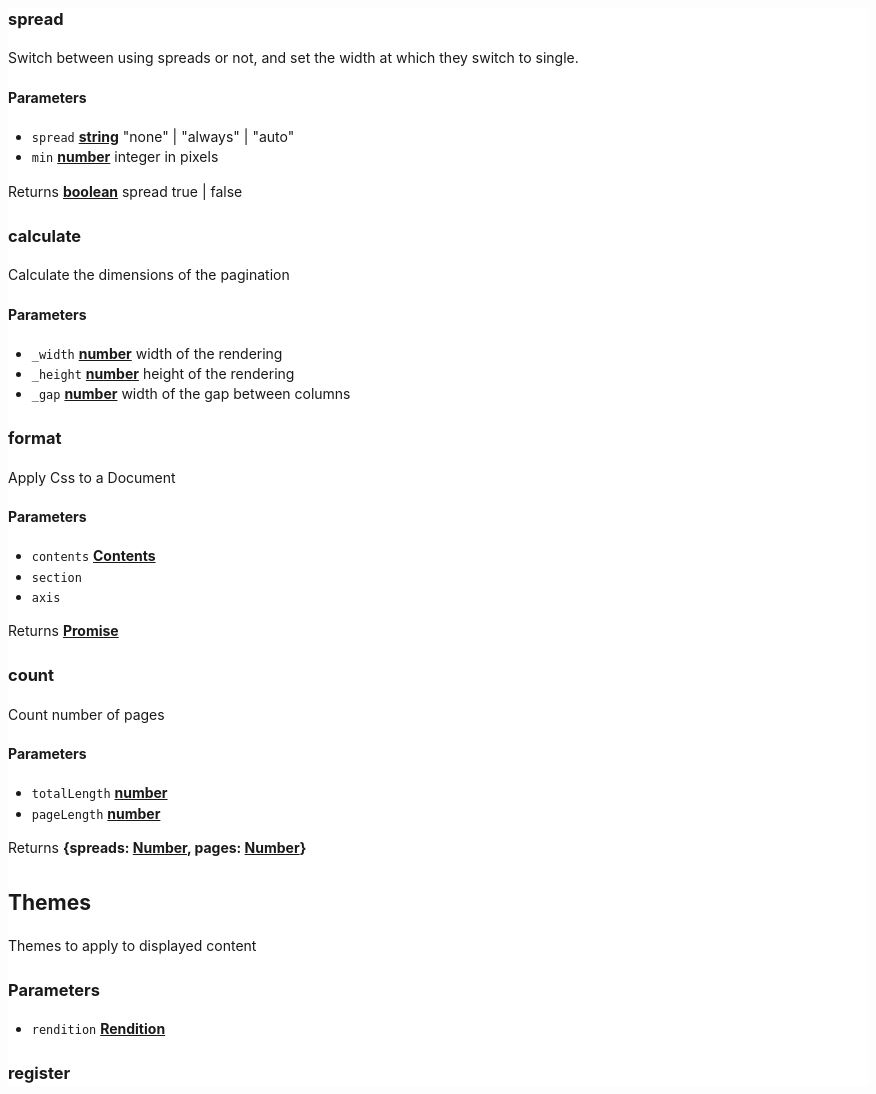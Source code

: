 ### spread

Switch between using spreads or not, and set the
width at which they switch to single.

#### Parameters

-   `spread` **[string][505]** "none" | "always" | "auto"
-   `min` **[number][528]** integer in pixels

Returns **[boolean][509]** spread true | false

### calculate

Calculate the dimensions of the pagination

#### Parameters

-   `_width` **[number][528]** width of the rendering
-   `_height` **[number][528]** height of the rendering
-   `_gap` **[number][528]** width of the gap between columns

### format

Apply Css to a Document

#### Parameters

-   `contents` **[Contents][537]** 
-   `section`  
-   `axis`  

Returns **[Promise][510]** 

### count

Count number of pages

#### Parameters

-   `totalLength` **[number][528]** 
-   `pageLength` **[number][528]** 

Returns **{spreads: [Number][528], pages: [Number][528]}** 

## Themes

Themes to apply to displayed content

### Parameters

-   `rendition` **[Rendition][513]** 

### register


[1]: #epub
[2]: #parameters
[3]: #examples
[4]: #book
[5]: #parameters-1
[6]: #examples-1
[7]: #open
[8]: #parameters-2
[9]: #examples-2
[10]: #load
[11]: #parameters-3
[12]: #resolve
[13]: #parameters-4
[14]: #canonical
[15]: #parameters-5
[16]: #section
[17]: #parameters-6
[18]: #renderto
[19]: #parameters-7
[20]: #setrequestcredentials
[21]: #parameters-8
[22]: #setrequestheaders
[23]: #parameters-9
[24]: #coverurl
[25]: #getrange
[26]: #parameters-10
[27]: #key
[28]: #parameters-11
[29]: #destroy
[30]: #opened
[31]: #spine
[32]: #locations
[33]: #navigation
[34]: #pagelist
[35]: #displayoptions
[36]: #parameters-12
[37]: #parse
[38]: #parameters-13
[39]: #url
[40]: #parameters-14
[41]: #path
[42]: #resolve-1
[43]: #parameters-15
[44]: #relative
[45]: #parameters-16
[46]: #tostring
[47]: #path-1
[48]: #parameters-17
[49]: #parse-1
[50]: #parameters-18
[51]: #isabsolute
[52]: #parameters-19
[53]: #isdirectory
[54]: #parameters-20
[55]: #resolve-2
[56]: #parameters-21
[57]: #relative-1
[58]: #parameters-22
[59]: #tostring-1
[60]: #spine-1
[61]: #unpack
[62]: #parameters-23
[63]: #get
[64]: #parameters-24
[65]: #examples-3
[66]: #each
[67]: #first
[68]: #last
[69]: #section-1
[70]: #parameters-25
[71]: #load-1
[72]: #parameters-26
[73]: #render
[74]: #parameters-27
[75]: #find
[76]: #parameters-28
[77]: #search
[78]: #parameters-29
[79]: #reconcilelayoutsettings
[80]: #parameters-30
[81]: #cfifromrange
[82]: #parameters-31
[83]: #cfifromelement
[84]: #parameters-32
[85]: #unload
[86]: #locations-1
[87]: #parameters-33
[88]: #generate
[89]: #parameters-34
[90]: #generatefromwords
[91]: #parameters-35
[92]: #locationfromcfi
[93]: #parameters-36
[94]: #percentagefromcfi
[95]: #parameters-37
[96]: #percentagefromlocation
[97]: #parameters-38
[98]: #cfifromlocation
[99]: #parameters-39
[100]: #cfifrompercentage
[101]: #parameters-40
[102]: #load-2
[103]: #parameters-41
[104]: #save
[105]: #currentlocation
[106]: #currentlocation-1
[107]: #parameters-42
[108]: #length
[109]: #container
[110]: #parameters-43
[111]: #parse-2
[112]: #parameters-44
[113]: #packaging
[114]: #parameters-45
[115]: #parse-3
[116]: #parameters-46
[117]: #load-3
[118]: #parameters-47
[119]: #navigation-1
[120]: #parameters-48
[121]: #parse-4
[122]: #parameters-49
[123]: #get-1
[124]: #parameters-50
[125]: #getbyindex
[126]: #parameters-51
[127]: #landmark
[128]: #parameters-52
[129]: #load-4
[130]: #parameters-53
[131]: #foreach
[132]: #parameters-54
[133]: #resources
[134]: #parameters-55
[135]: #process
[136]: #parameters-56
[137]: #createurl
[138]: #parameters-57
[139]: #replacements
[140]: #relativeto
[141]: #parameters-58
[142]: #get-2
[143]: #parameters-59
[144]: #substitute
[145]: #parameters-60
[146]: #pagelist-1
[147]: #parameters-61
[148]: #parse-5
[149]: #parameters-62
[150]: #pagefromcfi
[151]: #parameters-63
[152]: #cfifrompage
[153]: #parameters-64
[154]: #pagefrompercentage
[155]: #parameters-65
[156]: #percentagefrompage
[157]: #parameters-66
[158]: #percentagefromcfi-1
[159]: #parameters-67
[160]: #destroy-1
[161]: #archive
[162]: #open-1
[163]: #parameters-68
[164]: #openurl
[165]: #parameters-69
[166]: #request
[167]: #parameters-70
[168]: #getblob
[169]: #parameters-71
[170]: #gettext
[171]: #parameters-72
[172]: #getbase64
[173]: #parameters-73
[174]: #createurl-1
[175]: #parameters-74
[176]: #revokeurl
[177]: #parameters-75
[178]: #store
[179]: #parameters-76
[180]: #add
[181]: #parameters-77
[182]: #put
[183]: #parameters-78
[184]: #request-1
[185]: #parameters-79
[186]: #retrieve
[187]: #parameters-80
[188]: #getblob-1
[189]: #parameters-81
[190]: #gettext-1
[191]: #parameters-82
[192]: #getbase64-1
[193]: #parameters-83
[194]: #createurl-2
[195]: #parameters-84
[196]: #revokeurl-1
[197]: #parameters-85
[198]: #rendition
[199]: #parameters-86
[200]: #setmanager
[201]: #parameters-87
[202]: #requiremanager
[203]: #parameters-88
[204]: #requireview
[205]: #parameters-89
[206]: #start
[207]: #attachto
[208]: #parameters-90
[209]: #display
[210]: #parameters-91
[211]: #moveto
[212]: #parameters-92
[213]: #resize
[214]: #parameters-93
[215]: #clear
[216]: #next
[217]: #prev
[218]: #flow
[219]: #parameters-94
[220]: #layout
[221]: #parameters-95
[222]: #spread
[223]: #parameters-96
[224]: #direction
[225]: #parameters-97
[226]: #reportlocation
[227]: #currentlocation-2
[228]: #destroy-2
[229]: #getrange-1
[230]: #parameters-98
[231]: #getcontents
[232]: #views
[233]: #hooks
[234]: #themes
[235]: #annotations
[236]: #location
[237]: #properties
[238]: #started
[239]: #started-1
[240]: #attached
[241]: #displayed
[242]: #parameters-99
[243]: #displayerror
[244]: #parameters-100
[245]: #rendered
[246]: #parameters-101
[247]: #removed
[248]: #parameters-102
[249]: #resized
[250]: #parameters-103
[251]: #orientationchange
[252]: #parameters-104
[253]: #locationchanged
[254]: #properties-1
[255]: #relocated
[256]: #selected
[257]: #parameters-105
[258]: #markclicked
[259]: #parameters-106
[260]: #hook
[261]: #parameters-107
[262]: #examples-4
[263]: #register
[264]: #examples-5
[265]: #deregister
[266]: #parameters-108
[267]: #examples-6
[268]: #trigger
[269]: #examples-7
[270]: #queue
[271]: #parameters-109
[272]: #enqueue
[273]: #dequeue
[274]: #run
[275]: #flush
[276]: #clear-1
[277]: #length-1
[278]: #pause
[279]: #stop
[280]: #layout-1
[281]: #parameters-110
[282]: #flow-1
[283]: #parameters-111
[284]: #spread-1
[285]: #parameters-112
[286]: #calculate
[287]: #parameters-113
[288]: #format
[289]: #parameters-114
[290]: #count
[291]: #parameters-115
[292]: #themes-1
[293]: #parameters-116
[294]: #register-1
[295]: #examples-8
[296]: #default
[297]: #parameters-117
[298]: #examples-9
[299]: #registerthemes
[300]: #parameters-118
[301]: #registercss
[302]: #parameters-119
[303]: #registerurl
[304]: #parameters-120
[305]: #registerrules
[306]: #parameters-121
[307]: #select
[308]: #parameters-122
[309]: #update
[310]: #parameters-123
[311]: #inject
[312]: #parameters-124
[313]: #add-1
[314]: #parameters-125
[315]: #override
[316]: #parameters-126
[317]: #overrides
[318]: #parameters-127
[319]: #fontsize
[320]: #parameters-128
[321]: #font
[322]: #parameters-129
[323]: #annotations-1
[324]: #parameters-130
[325]: #add-2
[326]: #parameters-131
[327]: #remove
[328]: #parameters-132
[329]: #highlight
[330]: #parameters-133
[331]: #underline
[332]: #parameters-134
[333]: #mark
[334]: #parameters-135
[335]: #each-1
[336]: #show
[337]: #hide
[338]: #annotation
[339]: #parameters-136
[340]: #update-1
[341]: #parameters-137
[342]: #attach
[343]: #parameters-138
[344]: #detach
[345]: #parameters-139
[346]: #text
[347]: #epubcfi
[348]: #parameters-140
[349]: #parse-6
[350]: #parameters-141
[351]: #tostring-2
[352]: #compare
[353]: #parameters-142
[354]: #fromrange
[355]: #parameters-143
[356]: #fromnode
[357]: #parameters-144
[358]: #torange
[359]: #parameters-145
[360]: #iscfistring
[361]: #parameters-146
[362]: #collapse
[363]: #parameters-147
[364]: #contents
[365]: #parameters-148
[366]: #width
[367]: #parameters-149
[368]: #height
[369]: #parameters-150
[370]: #contentwidth
[371]: #parameters-151
[372]: #contentheight
[373]: #parameters-152
[374]: #textwidth
[375]: #textheight
[376]: #scrollwidth
[377]: #scrollheight
[378]: #overflow
[379]: #parameters-153
[380]: #overflowx
[381]: #parameters-154
[382]: #overflowy
[383]: #parameters-155
[384]: #css
[385]: #parameters-156
[386]: #viewport
[387]: #parameters-157
[388]: #root
[389]: #locationof
[390]: #parameters-158
[391]: #addstylesheet
[392]: #parameters-159
[393]: #addstylesheetcss
[394]: #parameters-160
[395]: #addstylesheetrules
[396]: #parameters-161
[397]: #addscript
[398]: #parameters-162
[399]: #addclass
[400]: #parameters-163
[401]: #removeclass
[402]: #parameters-164
[403]: #range
[404]: #parameters-165
[405]: #cfifromrange-1
[406]: #parameters-166
[407]: #cfifromnode
[408]: #parameters-167
[409]: #size
[410]: #parameters-168
[411]: #columns
[412]: #parameters-169
[413]: #scaler
[414]: #parameters-170
[415]: #fit
[416]: #parameters-171
[417]: #direction-1
[418]: #parameters-172
[419]: #writingmode
[420]: #parameters-173
[421]: #listenedevents
[422]: #mapping
[423]: #parameters-174
[424]: #section-2
[425]: #parameters-175
[426]: #page
[427]: #parameters-176
[428]: #axis
[429]: #parameters-177
[430]: #core
[431]: #requestanimationframe
[432]: #uuid
[433]: #documentheight
[434]: #iselement
[435]: #parameters-178
[436]: #isnumber
[437]: #parameters-179
[438]: #isfloat
[439]: #parameters-180
[440]: #prefixed
[441]: #parameters-181
[442]: #defaults
[443]: #parameters-182
[444]: #extend
[445]: #parameters-183
[446]: #insert
[447]: #parameters-184
[448]: #locationof-1
[449]: #parameters-185
[450]: #indexofsorted
[451]: #parameters-186
[452]: #bounds
[453]: #parameters-187
[454]: #borders
[455]: #parameters-188
[456]: #nodebounds
[457]: #parameters-189
[458]: #windowbounds
[459]: #indexofnode
[460]: #parameters-190
[461]: #indexoftextnode
[462]: #parameters-191
[463]: #indexofelementnode
[464]: #parameters-192
[465]: #isxml
[466]: #parameters-193
[467]: #createblob
[468]: #parameters-194
[469]: #createbloburl
[470]: #parameters-195
[471]: #revokebloburl
[472]: #parameters-196
[473]: #createbase64url
[474]: #parameters-197
[475]: #type
[476]: #parameters-198
[477]: #parse-7
[478]: #parameters-199
[479]: #qs
[480]: #parameters-200
[481]: #qsa
[482]: #parameters-201
[483]: #qsp
[484]: #parameters-202
[485]: #sprint
[486]: #parameters-203
[487]: #treewalker
[488]: #parameters-204
[489]: #walk
[490]: #parameters-205
[491]: #blob2base64
[492]: #parameters-206
[493]: #defer
[494]: #queryselectorbytype
[495]: #parameters-207
[496]: #findchildren
[497]: #parameters-208
[498]: #parents
[499]: #parameters-209
[500]: #filterchildren
[501]: #parameters-210
[502]: #getparentbytagname
[503]: #parameters-211
[504]: #rangeobject
[505]: https://developer.mozilla.org/docs/Web/JavaScript/Reference/Global_Objects/String
[506]: https://developer.mozilla.org/docs/Web/JavaScript/Reference/Global_Objects/ArrayBuffer
[507]: https://developer.mozilla.org/docs/Web/JavaScript/Reference/Global_Objects/Object
[508]: #book
[509]: https://developer.mozilla.org/docs/Web/JavaScript/Reference/Global_Objects/Boolean
[510]: https://developer.mozilla.org/docs/Web/JavaScript/Reference/Global_Objects/Promise
[511]: #section
[512]: https://developer.mozilla.org/docs/Web/API/Element
[513]: #rendition
[514]: #epubcfi
[515]: https://developer.mozilla.org/docs/Web/HTML/Element/Input
[516]: #spine
[517]: #locations
[518]: #navigation
[519]: #pagelist
[520]: https://developer.mozilla.org/docs/Web/API/Document
[521]: #displayoptions
[522]: #path
[523]: https://nodejs.org/api/path.html
[524]: https://nodejs.org/api/path.html#path_path_parse_path
[525]: https://nodejs.org/api/path.html#path_path_resolve_paths
[526]: https://nodejs.org/api/path.html#path_path_relative_from_to
[527]: #packaging
[528]: https://developer.mozilla.org/docs/Web/JavaScript/Reference/Global_Objects/Number
[529]: https://developer.mozilla.org/docs/Web/JavaScript/Reference/Global_Objects/Array
[530]: https://developer.mozilla.org/Add-ons/SDK/High-Level_APIs/request
[531]: https://developer.mozilla.org/docs/Web/JavaScript/Reference/Global_Objects/JSON
[532]: https://idpf.github.io/epub-vocabs/structure/
[533]: https://developer.mozilla.org/docs/Web/JavaScript/Reference/Statements/function
[534]: #archive
[535]: https://developer.mozilla.org/docs/Web/API/Blob
[536]: #resources
[537]: #contents
[538]: #themes
[539]: #annotations
[540]: #annotation
[541]: http://www.idpf.org/epub/linking/cfi/epub-cfi.html
[542]: https://developer.mozilla.org/docs/Web/API/Node/nextSibling
[543]: https://developer.mozilla.org/en-US/docs/Web/API/CSSStyleSheet/insertRule
[544]: https://github.com/desirable-objects/json-to-css
[545]: #layout
[546]: http://stackoverflow.com/questions/105034/how-to-create-a-guid-uuid-in-javascript
[547]: http://stackoverflow.com/questions/1344500/efficient-way-to-insert-a-number-into-a-sorted-array-of-numbers
[548]: https://developer.mozilla.org/en-US/docs/Mozilla/JavaScript_code_modules/Promise.jsm/Deferred#backwards_forwards_compatible